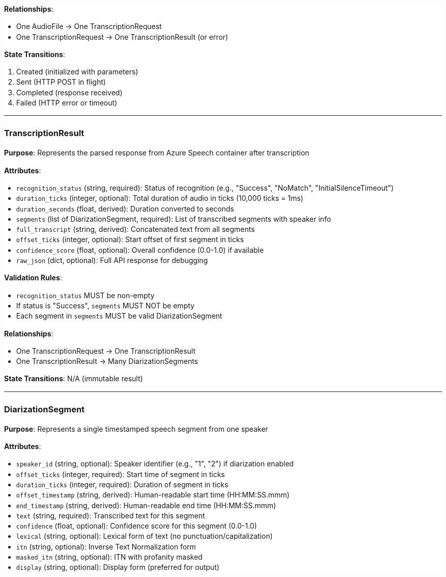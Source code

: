 **Relationships**:
- One AudioFile → One TranscriptionRequest
- One TranscriptionRequest → One TranscriptionResult (or error)

**State Transitions**:
1. Created (initialized with parameters)
2. Sent (HTTP POST in flight)
3. Completed (response received)
4. Failed (HTTP error or timeout)

---

### TranscriptionResult

**Purpose**: Represents the parsed response from Azure Speech container after transcription

**Attributes**:
- `recognition_status` (string, required): Status of recognition (e.g., "Success", "NoMatch", "InitialSilenceTimeout")
- `duration_ticks` (integer, optional): Total duration of audio in ticks (10,000 ticks = 1ms)
- `duration_seconds` (float, derived): Duration converted to seconds
- `segments` (list of DiarizationSegment, required): List of transcribed segments with speaker info
- `full_transcript` (string, derived): Concatenated text from all segments
- `offset_ticks` (integer, optional): Start offset of first segment in ticks
- `confidence_score` (float, optional): Overall confidence (0.0-1.0) if available
- `raw_json` (dict, optional): Full API response for debugging

**Validation Rules**:
- `recognition_status` MUST be non-empty
- If status is "Success", `segments` MUST NOT be empty
- Each segment in `segments` MUST be valid DiarizationSegment

**Relationships**:
- One TranscriptionRequest → One TranscriptionResult
- One TranscriptionResult → Many DiarizationSegments

**State Transitions**: N/A (immutable result)

---

### DiarizationSegment

**Purpose**: Represents a single timestamped speech segment from one speaker

**Attributes**:
- `speaker_id` (string, optional): Speaker identifier (e.g., "1", "2") if diarization enabled
- `offset_ticks` (integer, required): Start time of segment in ticks
- `duration_ticks` (integer, required): Duration of segment in ticks
- `offset_timestamp` (string, derived): Human-readable start time (HH:MM:SS.mmm)
- `end_timestamp` (string, derived): Human-readable end time (HH:MM:SS.mmm)
- `text` (string, required): Transcribed text for this segment
- `confidence` (float, optional): Confidence score for this segment (0.0-1.0)
- `lexical` (string, optional): Lexical form of text (no punctuation/capitalization)
- `itn` (string, optional): Inverse Text Normalization form
- `masked_itn` (string, optional): ITN with profanity masked
- `display` (string, optional): Display form (preferred for output)
